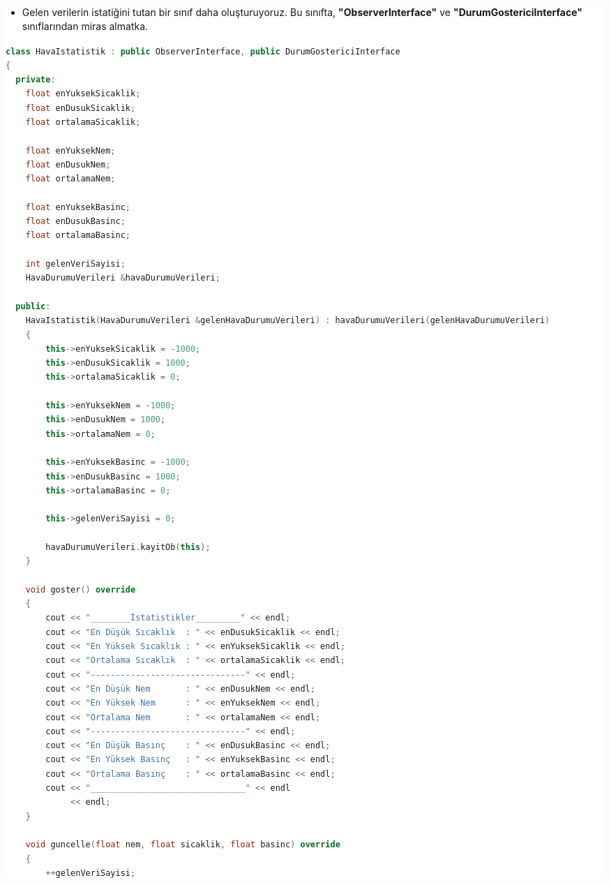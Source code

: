 * Gelen verilerin istatiğini tutan bir sınıf daha oluşturuyoruz. Bu sınıfta, **"ObserverInterface"** ve **"DurumGostericiInterface"** sınıflarından miras almatka.

```cpp
class HavaIstatistik : public ObserverInterface, public DurumGostericiInterface
{
  private:
    float enYuksekSicaklik;
    float enDusukSicaklik;
    float ortalamaSicaklik;

    float enYuksekNem;
    float enDusukNem;
    float ortalamaNem;

    float enYuksekBasinc;
    float enDusukBasinc;
    float ortalamaBasinc;

    int gelenVeriSayisi;
    HavaDurumuVerileri &havaDurumuVerileri;

  public:
    HavaIstatistik(HavaDurumuVerileri &gelenHavaDurumuVerileri) : havaDurumuVerileri(gelenHavaDurumuVerileri)
    {
        this->enYuksekSicaklik = -1000;
        this->enDusukSicaklik = 1000;
        this->ortalamaSicaklik = 0;

        this->enYuksekNem = -1000;
        this->enDusukNem = 1000;
        this->ortalamaNem = 0;

        this->enYuksekBasinc = -1000;
        this->enDusukBasinc = 1000;
        this->ortalamaBasinc = 0;

        this->gelenVeriSayisi = 0;

        havaDurumuVerileri.kayitOb(this);
    }

    void goster() override
    {
        cout << "________İstatistikler_________" << endl;
        cout << "En Düşük Sıcaklık  : " << enDusukSicaklik << endl;
        cout << "En Yüksek Sıcaklık : " << enYuksekSicaklik << endl;
        cout << "Ortalama Sıcaklık  : " << ortalamaSicaklik << endl;
        cout << "-------------------------------" << endl;
        cout << "En Düşük Nem       : " << enDusukNem << endl;
        cout << "En Yüksek Nem      : " << enYuksekNem << endl;
        cout << "Ortalama Nem       : " << ortalamaNem << endl;
        cout << "-------------------------------" << endl;
        cout << "En Düşük Basınç    : " << enDusukBasinc << endl;
        cout << "En Yüksek Basınç   : " << enYuksekBasinc << endl;
        cout << "Ortalama Basınç    : " << ortalamaBasinc << endl;
        cout << "_______________________________" << endl
             << endl;
    }

    void guncelle(float nem, float sicaklik, float basinc) override
    {
        ++gelenVeriSayisi;
```